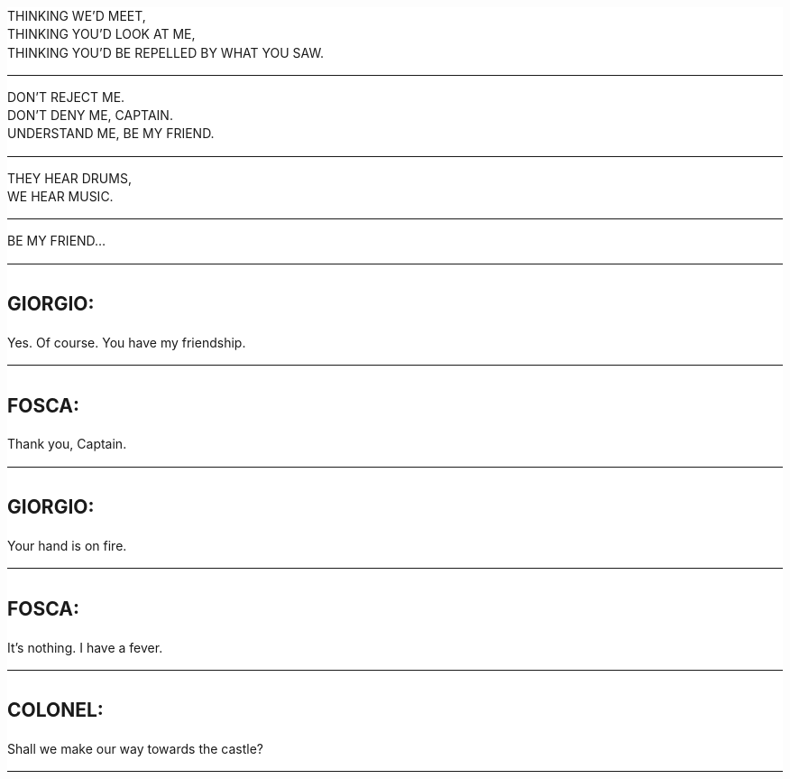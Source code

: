 
THINKING WE’D MEET, <br>
THINKING YOU’D LOOK AT ME, <br>
THINKING YOU’D BE REPELLED BY WHAT YOU SAW.

---

DON’T REJECT ME.<br>
DON’T DENY ME, CAPTAIN.<br>
UNDERSTAND ME, BE MY FRIEND.

---

THEY HEAR DRUMS,<br>
WE HEAR MUSIC.

---

BE MY FRIEND…

---




## GIORGIO:
Yes. Of course. You have my friendship.

---




## FOSCA:
Thank you, Captain.

---




## GIORGIO:
Your hand is on fire.

---




## FOSCA:
It’s nothing. I have a fever.

---




## COLONEL:
Shall we make our way towards the castle?

---